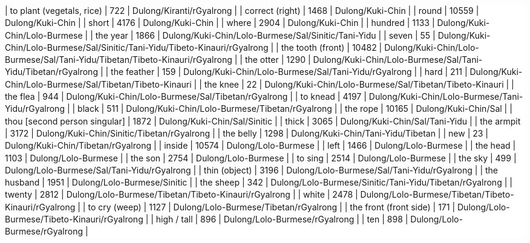 | to plant (vegetals, rice)             |           722 | Dulong/Kiranti/rGyalrong                                                                             |
| correct (right)                       |          1468 | Dulong/Kuki-Chin                                                                                     |
| round                                 |         10559 | Dulong/Kuki-Chin                                                                                     |
| short                                 |          4176 | Dulong/Kuki-Chin                                                                                     |
| where                                 |          2904 | Dulong/Kuki-Chin                                                                                     |
| hundred                               |          1133 | Dulong/Kuki-Chin/Lolo-Burmese                                                                        |
| the year                              |          1866 | Dulong/Kuki-Chin/Lolo-Burmese/Sal/Sinitic/Tani-Yidu                                                  |
| seven                                 |            55 | Dulong/Kuki-Chin/Lolo-Burmese/Sal/Sinitic/Tani-Yidu/Tibeto-Kinauri/rGyalrong                         |
| the tooth (front)                     |         10482 | Dulong/Kuki-Chin/Lolo-Burmese/Sal/Tani-Yidu/Tibetan/Tibeto-Kinauri/rGyalrong                         |
| the otter                             |          1290 | Dulong/Kuki-Chin/Lolo-Burmese/Sal/Tani-Yidu/Tibetan/rGyalrong                                        |
| the feather                           |           159 | Dulong/Kuki-Chin/Lolo-Burmese/Sal/Tani-Yidu/rGyalrong                                                |
| hard                                  |           211 | Dulong/Kuki-Chin/Lolo-Burmese/Sal/Tibetan/Tibeto-Kinauri                                             |
| the knee                              |            22 | Dulong/Kuki-Chin/Lolo-Burmese/Sal/Tibetan/Tibeto-Kinauri                                             |
| the flea                              |           944 | Dulong/Kuki-Chin/Lolo-Burmese/Sal/Tibetan/rGyalrong                                                  |
| to knead                              |          4197 | Dulong/Kuki-Chin/Lolo-Burmese/Tani-Yidu/rGyalrong                                                    |
| black                                 |           511 | Dulong/Kuki-Chin/Lolo-Burmese/Tibetan/rGyalrong                                                      |
| the rope                              |         10165 | Dulong/Kuki-Chin/Sal                                                                                 |
| thou [second person singular]         |          1872 | Dulong/Kuki-Chin/Sal/Sinitic                                                                         |
| thick                                 |          3065 | Dulong/Kuki-Chin/Sal/Tani-Yidu                                                                       |
| the armpit                            |          3172 | Dulong/Kuki-Chin/Sinitic/Tibetan/rGyalrong                                                           |
| the belly                             |          1298 | Dulong/Kuki-Chin/Tani-Yidu/Tibetan                                                                   |
| new                                   |            23 | Dulong/Kuki-Chin/Tibetan/rGyalrong                                                                   |
| inside                                |         10574 | Dulong/Lolo-Burmese                                                                                  |
| left                                  |          1466 | Dulong/Lolo-Burmese                                                                                  |
| the head                              |          1103 | Dulong/Lolo-Burmese                                                                                  |
| the son                               |          2754 | Dulong/Lolo-Burmese                                                                                  |
| to sing                               |          2514 | Dulong/Lolo-Burmese                                                                                  |
| the sky                               |           499 | Dulong/Lolo-Burmese/Sal/Tani-Yidu/rGyalrong                                                          |
| thin (object)                         |          3196 | Dulong/Lolo-Burmese/Sal/Tani-Yidu/rGyalrong                                                          |
| the husband                           |          1951 | Dulong/Lolo-Burmese/Sinitic                                                                          |
| the sheep                             |           342 | Dulong/Lolo-Burmese/Sinitic/Tani-Yidu/Tibetan/rGyalrong                                              |
| twenty                                |          2812 | Dulong/Lolo-Burmese/Tibetan/Tibeto-Kinauri/rGyalrong                                                 |
| white                                 |          2478 | Dulong/Lolo-Burmese/Tibetan/Tibeto-Kinauri/rGyalrong                                                 |
| to cry (weep)                         |          1127 | Dulong/Lolo-Burmese/Tibetan/rGyalrong                                                                |
| the front (front side)                |           171 | Dulong/Lolo-Burmese/Tibeto-Kinauri/rGyalrong                                                         |
| high / tall                           |           896 | Dulong/Lolo-Burmese/rGyalrong                                                                        |
| ten                                   |           898 | Dulong/Lolo-Burmese/rGyalrong                                                                        |